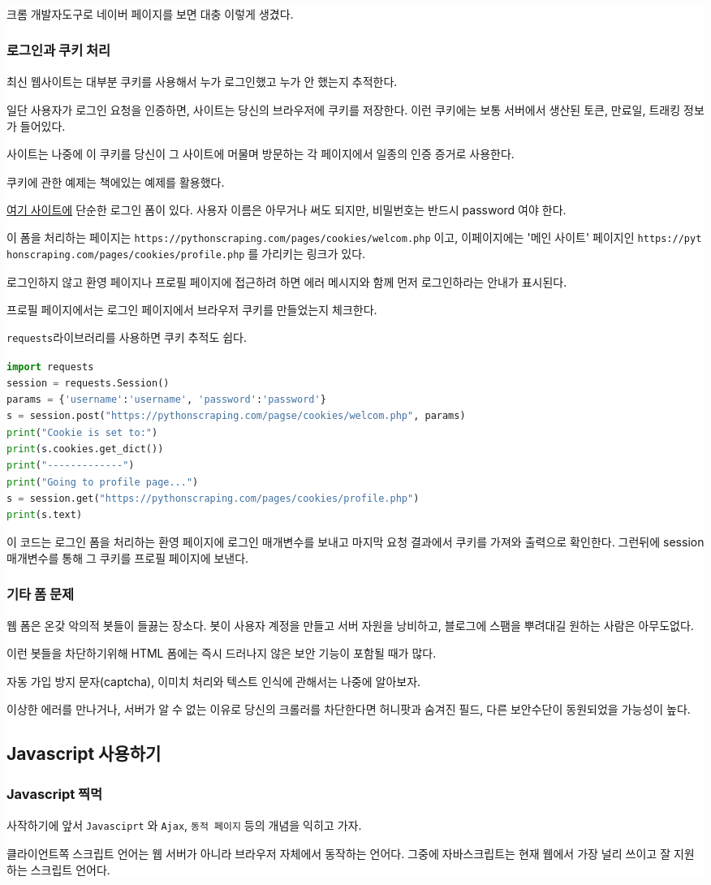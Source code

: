 크롬 개발자도구로 네이버 페이지를 보면 대충 이렇게 생겼다.

### 로그인과 쿠키 처리

최신 웹사이트는 대부분 쿠키를 사용해서 누가 로그인했고 누가 안 했는지 추적한다.

일단 사용자가 로그인 요청을 인증하면, 사이트는 당신의 브라우저에 쿠키를 저장한다. 이런 쿠키에는 보통 서버에서 생산된 토큰, 만료일, 트래킹 정보가 들어있다.

사이트는 나중에 이 쿠키를 당신이 그 사이트에 머물며 방문하는 각 페이지에서 일종의 인증 증거로 사용한다.

쿠키에 관한 예제는 책에있는 예제를 활용했다.

[여기 사이트에](https://pythonscraping.com/pages/cookies/login.html) 단순한 로그인 폼이 있다. 사용자 이름은 아무거나 써도 되지만, 비밀번호는 반드시 password 여야 한다.

이 폼을 처리하는 페이지는 `https://pythonscraping.com/pages/cookies/welcom.php` 이고, 이페이지에는 '메인 사이트' 페이지인 `https://pythonscraping.com/pages/cookies/profile.php` 를 가리키는 링크가 있다.

로그인하지 않고 환영 페이지나 프로필 페이지에 접근하려 하면 에러 메시지와 함께 먼저 로그인하라는 안내가 표시된다.

프로필 페이지에서는 로그인 페이지에서 브라우저 쿠키를 만들었는지 체크한다.

`requests`라이브러리를 사용하면 쿠키 추적도 쉽다.

```python
import requests
session = requests.Session()
params = {'username':'username', 'password':'password'}
s = session.post("https://pythonscraping.com/pagse/cookies/welcom.php", params)
print("Cookie is set to:")
print(s.cookies.get_dict())
print("-------------")
print("Going to profile page...")
s = session.get("https://pythonscraping.com/pages/cookies/profile.php")
print(s.text)
```

이 코드는 로그인 폼을 처리하는 환영 페이지에 로그인 매개변수를 보내고 마지막 요청 결과에서 쿠키를 가져와 출력으로 확인한다. 그런뒤에 session매개변수를 통해 그 쿠키를 프로필 페이지에 보낸다.


### 기타 폼 문제

웹 폼은 온갖 악의적 봇들이 들끓는 장소다. 봇이 사용자 계정을 만들고 서버 자원을 낭비하고, 블로그에 스팸을 뿌려대길 원하는 사람은 아무도없다.

이런 봇들을 차단하기위해 HTML 폼에는 즉시 드러나지 않은 보안 기능이 포함될 때가 많다.

자동 가입 방지 문자(captcha), 이미치 처리와 텍스트 인식에 관해서는 나중에 알아보자.

이상한 에러를 만나거나, 서버가 알 수 없는 이유로 당신의 크롤러를 차단한다면 허니팟과 숨겨진 필드, 다른 보안수단이 동원되었을 가능성이 높다.

## Javascript 사용하기

### Javascript 찍먹
사작하기에 앞서 `Javasciprt` 와 `Ajax`, `동적 페이지` 등의 개념을 익히고 가자.

클라이언트쪽 스크립트 언어는 웹 서버가 아니라 브라우저 자체에서 동작하는 언어다. 그중에 자바스크립트는 현재 웹에서 가장 널리 쓰이고 잘 지원하는 스크립트 언어다.
